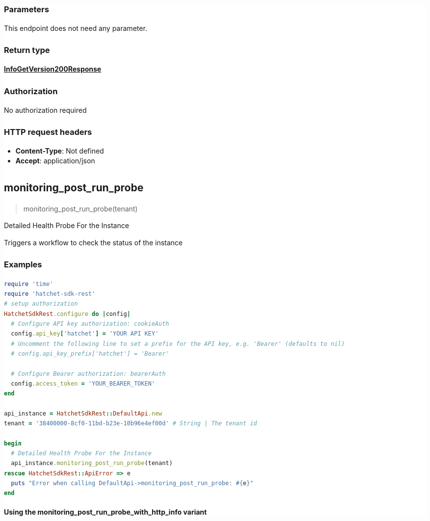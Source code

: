 ### Parameters

This endpoint does not need any parameter.

### Return type

[**InfoGetVersion200Response**](InfoGetVersion200Response.md)

### Authorization

No authorization required

### HTTP request headers

- **Content-Type**: Not defined
- **Accept**: application/json


## monitoring_post_run_probe

> monitoring_post_run_probe(tenant)

Detailed Health Probe For the Instance

Triggers a workflow to check the status of the instance

### Examples

```ruby
require 'time'
require 'hatchet-sdk-rest'
# setup authorization
HatchetSdkRest.configure do |config|
  # Configure API key authorization: cookieAuth
  config.api_key['hatchet'] = 'YOUR API KEY'
  # Uncomment the following line to set a prefix for the API key, e.g. 'Bearer' (defaults to nil)
  # config.api_key_prefix['hatchet'] = 'Bearer'

  # Configure Bearer authorization: bearerAuth
  config.access_token = 'YOUR_BEARER_TOKEN'
end

api_instance = HatchetSdkRest::DefaultApi.new
tenant = '38400000-8cf0-11bd-b23e-10b96e4ef00d' # String | The tenant id

begin
  # Detailed Health Probe For the Instance
  api_instance.monitoring_post_run_probe(tenant)
rescue HatchetSdkRest::ApiError => e
  puts "Error when calling DefaultApi->monitoring_post_run_probe: #{e}"
end
```

#### Using the monitoring_post_run_probe_with_http_info variant
